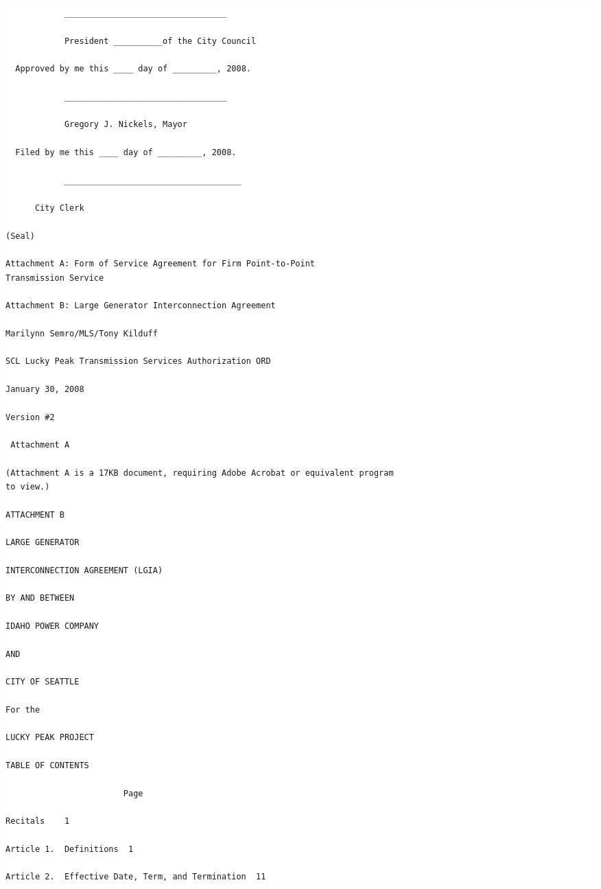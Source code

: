                 _________________________________  
  
                President __________of the City Council  
  
      Approved by me this ____ day of _________, 2008.  
  
                _________________________________  
  
                Gregory J. Nickels, Mayor  
  
      Filed by me this ____ day of _________, 2008.  
  
                ____________________________________  
  
          City Clerk  
  
    (Seal)  
  
    Attachment A: Form of Service Agreement for Firm Point-to-Point  
    Transmission Service  
  
    Attachment B: Large Generator Interconnection Agreement  
  
    Marilynn Semro/MLS/Tony Kilduff  
  
    SCL Lucky Peak Transmission Services Authorization ORD  
  
    January 30, 2008  
  
    Version #2  
  
     Attachment A   
  
    (Attachment A is a 17KB document, requiring Adobe Acrobat or equivalent program  
    to view.)  
  
    ATTACHMENT B  
  
    LARGE GENERATOR  
  
    INTERCONNECTION AGREEMENT (LGIA)  
  
    BY AND BETWEEN  
  
    IDAHO POWER COMPANY  
  
    AND  
  
    CITY OF SEATTLE  
  
    For the  
  
    LUCKY PEAK PROJECT  
  
    TABLE OF CONTENTS  
  
                            Page  
  
    Recitals    1  
  
    Article 1.  Definitions  1  
  
    Article 2.  Effective Date, Term, and Termination  11  
  
